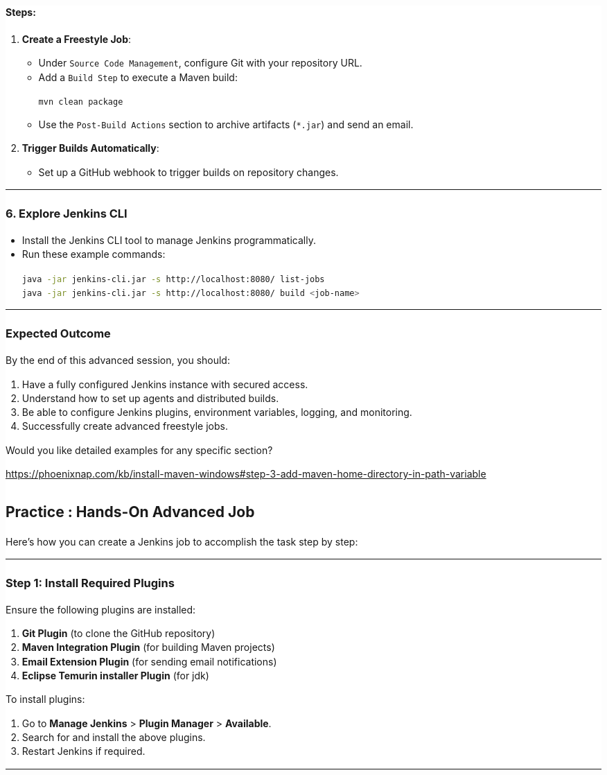 #### **Steps**:  
1. **Create a Freestyle Job**:
   - Under `Source Code Management`, configure Git with your repository URL.  
   - Add a `Build Step` to execute a Maven build:  
     ```bash
     mvn clean package
     ```
   - Use the `Post-Build Actions` section to archive artifacts (`*.jar`) and send an email.

2. **Trigger Builds Automatically**:
   - Set up a GitHub webhook to trigger builds on repository changes.

---

### **6. Explore Jenkins CLI**
- Install the Jenkins CLI tool to manage Jenkins programmatically.  
- Run these example commands:
  ```bash
  java -jar jenkins-cli.jar -s http://localhost:8080/ list-jobs
  java -jar jenkins-cli.jar -s http://localhost:8080/ build <job-name>
  ```

---

### **Expected Outcome**  
By the end of this advanced session, you should:  
1. Have a fully configured Jenkins instance with secured access.  
2. Understand how to set up agents and distributed builds.  
3. Be able to configure Jenkins plugins, environment variables, logging, and monitoring.  
4. Successfully create advanced freestyle jobs.  

Would you like detailed examples for any specific section?


https://phoenixnap.com/kb/install-maven-windows#step-3-add-maven-home-directory-in-path-variable



## Practice : Hands-On Advanced Job

Here’s how you can create a Jenkins job to accomplish the task step by step:

---

### **Step 1: Install Required Plugins**
Ensure the following plugins are installed:
1. **Git Plugin** (to clone the GitHub repository)
2. **Maven Integration Plugin** (for building Maven projects)
3. **Email Extension Plugin** (for sending email notifications)
4. **Eclipse Temurin installer Plugin** (for jdk)

To install plugins:
1. Go to **Manage Jenkins** > **Plugin Manager** > **Available**.
2. Search for and install the above plugins.
3. Restart Jenkins if required.

---